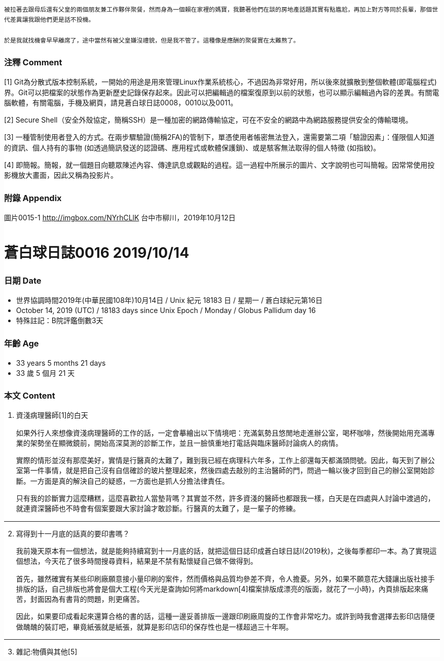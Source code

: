     被拉著去跟母后還有父皇的兩個朋友兼工作夥伴聚餐，然而身為一個賴在家裡的媽寶，我聽著他們在談的房地產話題其實有點尷尬，再加上對方等同於長輩，那個世代差異讓我跟他們更是話不投機。

    於是我就找機會早早離席了，途中當然有被父皇嫌沒禮貌，但是我不管了。這種像是應酬的聚餐實在太難熬了。

### 注釋 Comment

[1] Git為分散式版本控制系統，一開始的用途是用來管理Linux作業系統核心，不過因為非常好用，所以後來就擴散到整個軟體(即電腦程式)界。Git可以把檔案的狀態作為更新歷史記錄保存起來。因此可以把編輯過的檔案復原到以前的狀態，也可以顯示編輯過內容的差異。有關電腦軟體，有關電腦，手機及網頁，請見蒼白球日誌0008，0010以及0011。

[2] Secure Shell（安全外殼協定，簡稱SSH）是一種加密的網路傳輸協定，可在不安全的網路中為網路服務提供安全的傳輸環境。

[3] 一種管制使用者登入的方式。在兩步驟驗證(簡稱2FA)的管制下，單憑使用者帳密無法登入，還需要第二項「驗證因素」：僅限個人知道的資訊、個人持有的事物 (如透過簡訊發送的認證碼、應用程式或軟體保護鎖)、或是駭客無法取得的個人特徵 (如指紋)。

[4] 即簡報。簡報，就一個題目向聽眾陳述內容、傳達訊息或觀點的過程。這一過程中所展示的圖片、文字說明也可叫簡報。因常常使用投影機放大畫面，因此又稱為投影片。

### 附錄 Appendix
圖片0015-1 http://imgbox.com/NYrhCLlK 台中市柳川，2019年10月12日

# 蒼白球日誌0016 2019/10/14 #
### 日期 Date
* 世界協調時間2019年(中華民國108年)10月14日 / Unix 紀元 18183 日 / 星期一 / 蒼白球紀元第16日
* October 14, 2019 (UTC) / 18183 days since Unix Epoch / Monday / Globus Pallidum day 16
* 特殊註記：B院評鑑倒數3天

### 年齡 Age
* 33 years 5 months 21 days
* 33 歲 5 個月 21 天

### 本文 Content
1. 資淺病理醫師[1]的白天
   
    
    如果外行人來想像資淺病理醫師的工作的話，一定會摹繪出以下情境吧：充滿氣勢且悠閒地走進辦公室，喝杯咖啡，然後開始用充滿專業的架勢坐在顯微鏡前，開始高深莫測的診斷工作，並且一臉慎重地打電話與臨床醫師討論病人的病情。
    
    實際的情形並沒有那麼美好，實情是行醫真的太難了，難到我已經在病理科六年多，工作上卻還每天都滿頭問號。因此，每天到了辦公室第一件事情，就是把自己沒有自信確診的玻片整理起來，然後四處去敲別的主治醫師的門，問過一輪以後才回到自己的辦公室開始診斷。一方面是真的解決自己的疑惑，一方面也是抓人分擔法律責任。
    
    只有我的診斷實力這麼糟糕，這麼喜歡拉人當墊背嗎？其實並不然，許多資淺的醫師也都跟我一樣，白天是在四處與人討論中渡過的，就連資深醫師也不時會有個案要跟大家討論才敢診斷。行醫真的太難了，是一輩子的修練。
    
---

2. 寫得到十一月底的話真的要印書嗎？

    我前幾天原本有一個想法，就是能夠持續寫到十一月底的話，就把這個日誌印成蒼白球日誌I(2019秋)，之後每季都印一本。為了實現這個想法，今天花了很多時間搜尋資料，結果是不禁有點懷疑自己做不做得到。
    
    首先，雖然確實有某些印刷廠願意接小量印刷的案件，然而價格與品質均參差不齊，令人擔憂。另外，如果不願意花大錢讓出版社接手排版的話，自己排版也將會是個大工程(今天光是查詢如何將markdown[4]檔案排版成漂亮的版面，就花了一小時)，內頁排版起來痛苦，封面因為有書背的問題，則更痛苦。
    
    因此，如果要印成看起來還算合格的書的話，這種一邊妥善排版一邊跟印刷廠周旋的工作會非常吃力。或許到時我會選擇去影印店隨便做醜醜的裝訂吧，畢竟紙張就是紙張，就算是影印店印的保存性也是一樣超過三十年啊。

---

3. 雜記:物價與其他[5]
